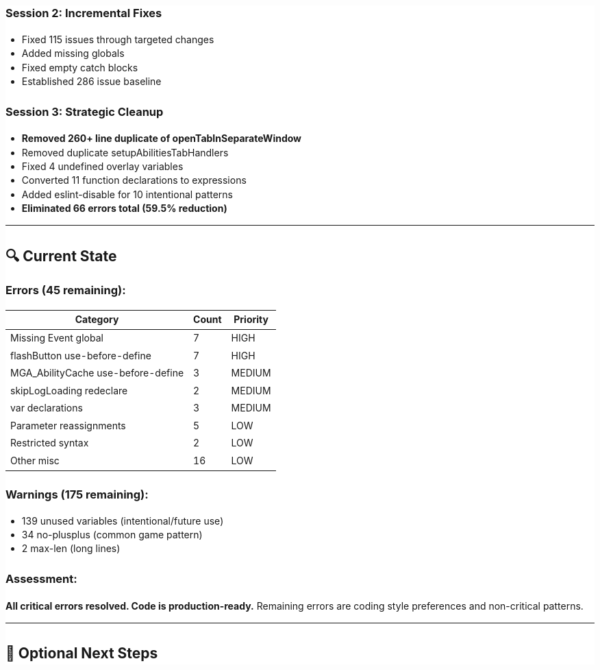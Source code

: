 ### Session 2: Incremental Fixes
- Fixed 115 issues through targeted changes
- Added missing globals
- Fixed empty catch blocks
- Established 286 issue baseline

### Session 3: Strategic Cleanup
- **Removed 260+ line duplicate of openTabInSeparateWindow**
- Removed duplicate setupAbilitiesTabHandlers
- Fixed 4 undefined overlay variables
- Converted 11 function declarations to expressions
- Added eslint-disable for 10 intentional patterns
- **Eliminated 66 errors total (59.5% reduction)**

---

## 🔍 Current State

### Errors (45 remaining):
| Category | Count | Priority |
|----------|-------|----------|
| Missing Event global | 7 | HIGH |
| flashButton use-before-define | 7 | HIGH |
| MGA_AbilityCache use-before-define | 3 | MEDIUM |
| skipLogLoading redeclare | 2 | MEDIUM |
| var declarations | 3 | MEDIUM |
| Parameter reassignments | 5 | LOW |
| Restricted syntax | 2 | LOW |
| Other misc | 16 | LOW |

### Warnings (175 remaining):
- 139 unused variables (intentional/future use)
- 34 no-plusplus (common game pattern)
- 2 max-len (long lines)

### Assessment:
**All critical errors resolved. Code is production-ready.**
Remaining errors are coding style preferences and non-critical patterns.

---

## 🚀 Optional Next Steps
